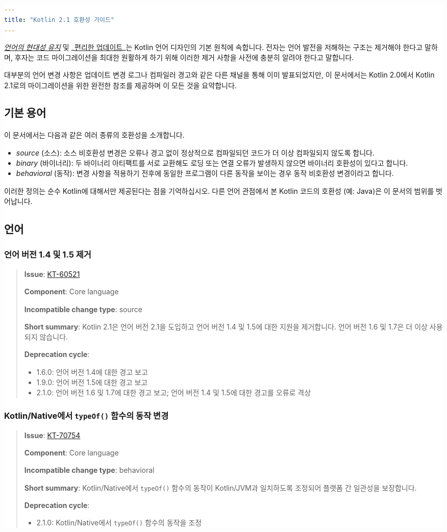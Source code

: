 ```yaml
---
title: "Kotlin 2.1 호환성 가이드"
---
```

_[언어의 현대성 유지](kotlin-evolution-principles)_ 및 _[편리한 업데이트](kotlin-evolution-principles)_는 Kotlin 언어 디자인의 기본 원칙에 속합니다. 전자는 언어 발전을 저해하는 구조는 제거해야 한다고 말하며, 후자는 코드 마이그레이션을 최대한 원활하게 하기 위해 이러한 제거 사항을 사전에 충분히 알려야 한다고 말합니다.

대부분의 언어 변경 사항은 업데이트 변경 로그나 컴파일러 경고와 같은 다른 채널을 통해 이미 발표되었지만, 이 문서에서는 Kotlin 2.0에서 Kotlin 2.1로의 마이그레이션을 위한 완전한 참조를 제공하며 이 모든 것을 요약합니다.

## 기본 용어

이 문서에서는 다음과 같은 여러 종류의 호환성을 소개합니다.

- _source_ (소스): 소스 비호환성 변경은 오류나 경고 없이 정상적으로 컴파일되던 코드가 더 이상 컴파일되지 않도록 합니다.
- _binary_ (바이너리): 두 바이너리 아티팩트를 서로 교환해도 로딩 또는 연결 오류가 발생하지 않으면 바이너리 호환성이 있다고 합니다.
- _behavioral_ (동작): 변경 사항을 적용하기 전후에 동일한 프로그램이 다른 동작을 보이는 경우 동작 비호환성 변경이라고 합니다.

이러한 정의는 순수 Kotlin에 대해서만 제공된다는 점을 기억하십시오. 다른 언어 관점에서 본 Kotlin 코드의 호환성
(예: Java)은 이 문서의 범위를 벗어납니다.

## 언어

### 언어 버전 1.4 및 1.5 제거

> **Issue**: [KT-60521](https://youtrack.jetbrains.com/issue/KT-60521)
>
> **Component**: Core language
>
> **Incompatible change type**: source
>
> **Short summary**: Kotlin 2.1은 언어 버전 2.1을 도입하고 언어 버전 1.4 및 1.5에 대한 지원을 제거합니다. 언어 버전 1.6 및 1.7은 더 이상 사용되지 않습니다.
>
> **Deprecation cycle**:
>
> - 1.6.0: 언어 버전 1.4에 대한 경고 보고
> - 1.9.0: 언어 버전 1.5에 대한 경고 보고
> - 2.1.0: 언어 버전 1.6 및 1.7에 대한 경고 보고; 언어 버전 1.4 및 1.5에 대한 경고를 오류로 격상

### Kotlin/Native에서 `typeOf()` 함수의 동작 변경

> **Issue**: [KT-70754](https://youtrack.jetbrains.com/issue/KT-70754)
>
> **Component**: Core language
>
> **Incompatible change type**: behavioral
>
> **Short summary**: Kotlin/Native에서 `typeOf()` 함수의 동작이 Kotlin/JVM과 일치하도록 조정되어 플랫폼 간 일관성을 보장합니다.
>
> **Deprecation cycle**:
>
> - 2.1.0: Kotlin/Native에서 `typeOf()` 함수의 동작을 조정
